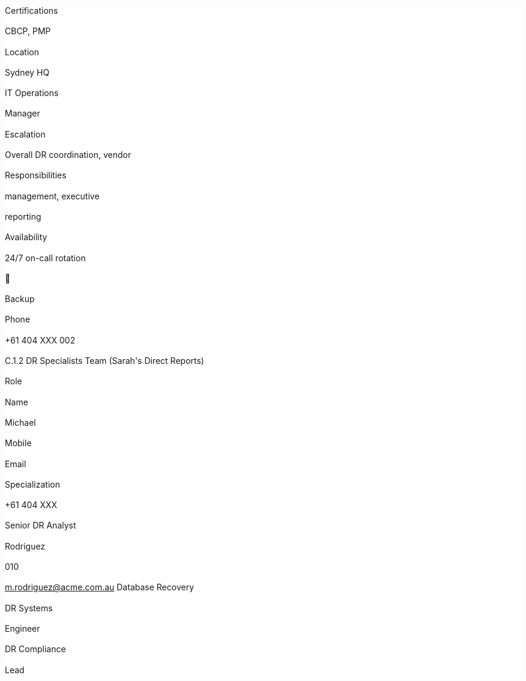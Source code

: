 Certifications

CBCP, PMP

Location

Sydney HQ

IT Operations

Manager

Escalation

Overall DR coordination, vendor

Responsibilities

management, executive

reporting

Availability

24/7 on-call rotation



Backup

Phone

+61 404 XXX 002

C.1.2 DR Specialists Team (Sarah's Direct Reports)

Role

Name

Michael

Mobile

Email

Specialization

+61 404 XXX

Senior DR Analyst

Rodriguez

010

m.rodriguez@acme.com.au Database Recovery

DR Systems

Engineer

DR Compliance

Lead
